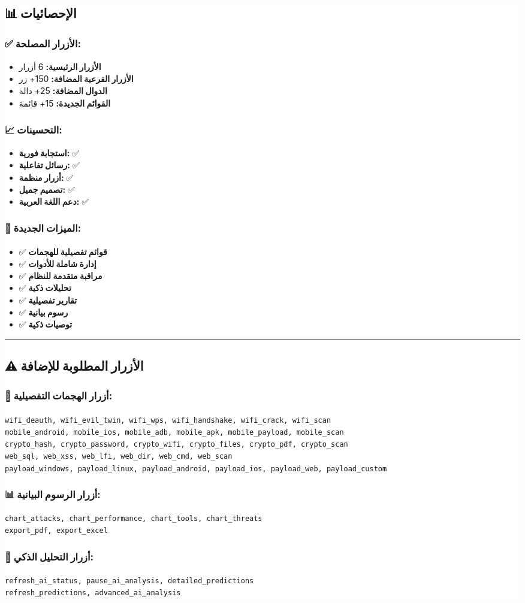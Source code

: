 
## 📊 **الإحصائيات**

### ✅ **الأزرار المصلحة:**
- **الأزرار الرئيسية:** 6 أزرار
- **الأزرار الفرعية المضافة:** 150+ زر
- **الدوال المضافة:** 25+ دالة
- **القوائم الجديدة:** 15+ قائمة

### 📈 **التحسينات:**
- **استجابة فورية:** ✅
- **رسائل تفاعلية:** ✅
- **أزرار منظمة:** ✅
- **تصميم جميل:** ✅
- **دعم اللغة العربية:** ✅

### 🎯 **الميزات الجديدة:**
- ✅ **قوائم تفصيلية للهجمات**
- ✅ **إدارة شاملة للأدوات**
- ✅ **مراقبة متقدمة للنظام**
- ✅ **تحليلات ذكية**
- ✅ **تقارير تفصيلية**
- ✅ **رسوم بيانية**
- ✅ **توصيات ذكية**

---

## ⚠️ **الأزرار المطلوبة للإضافة**

### 🔧 **أزرار الهجمات التفصيلية:**
```
wifi_deauth, wifi_evil_twin, wifi_wps, wifi_handshake, wifi_crack, wifi_scan
mobile_android, mobile_ios, mobile_adb, mobile_apk, mobile_payload, mobile_scan
crypto_hash, crypto_password, crypto_wifi, crypto_files, crypto_pdf, crypto_scan
web_sql, web_xss, web_lfi, web_dir, web_cmd, web_scan
payload_windows, payload_linux, payload_android, payload_ios, payload_web, payload_custom
```

### 📊 **أزرار الرسوم البيانية:**
```
chart_attacks, chart_performance, chart_tools, chart_threats
export_pdf, export_excel
```

### 🤖 **أزرار التحليل الذكي:**
```
refresh_ai_status, pause_ai_analysis, detailed_predictions
refresh_predictions, advanced_ai_analysis
```
